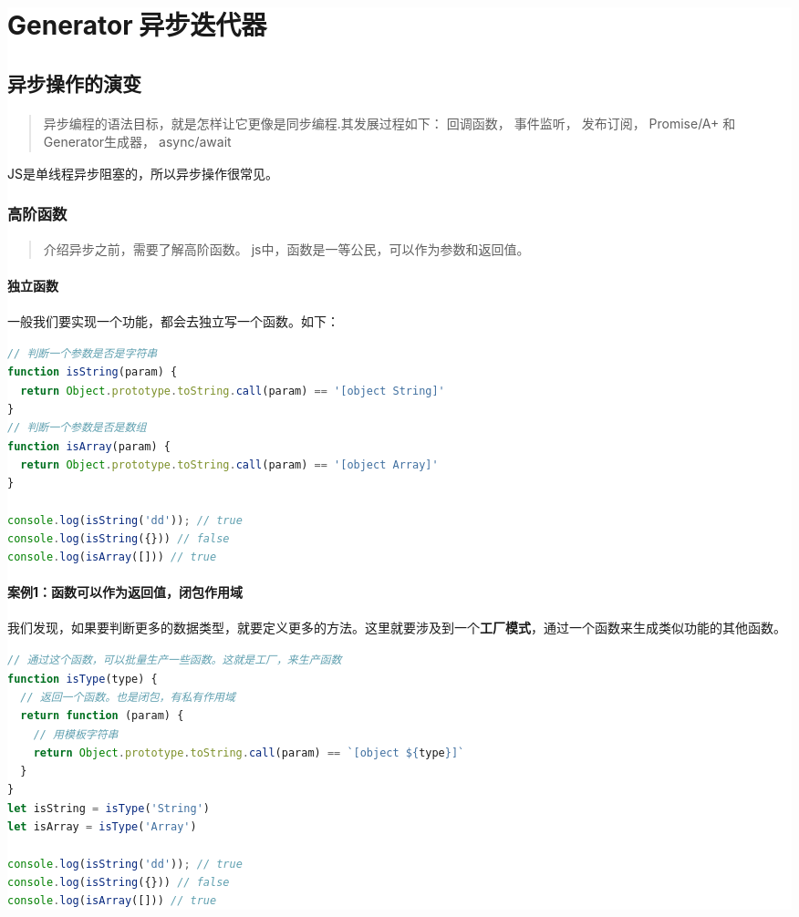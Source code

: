 # Generator 异步迭代器



## 异步操作的演变

> 异步编程的语法目标，就是怎样让它更像是同步编程.其发展过程如下：
> 	回调函数，
> 	事件监听，
> 	发布订阅，
> 	Promise/A+ 和 Generator生成器，
> 	async/await


JS是单线程异步阻塞的，所以异步操作很常见。



### 高阶函数

> 介绍异步之前，需要了解高阶函数。
> js中，函数是一等公民，可以作为参数和返回值。



#### 独立函数

一般我们要实现一个功能，都会去独立写一个函数。如下：

```javascript
// 判断一个参数是否是字符串
function isString(param) {
  return Object.prototype.toString.call(param) == '[object String]'
}
// 判断一个参数是否是数组
function isArray(param) {
  return Object.prototype.toString.call(param) == '[object Array]'
}

console.log(isString('dd')); // true
console.log(isString({})) // false
console.log(isArray([])) // true
```



#### 案例1：函数可以作为返回值，闭包作用域

我们发现，如果要判断更多的数据类型，就要定义更多的方法。这里就要涉及到一个**工厂模式**，通过一个函数来生成类似功能的其他函数。

```javascript
// 通过这个函数，可以批量生产一些函数。这就是工厂，来生产函数
function isType(type) {
  // 返回一个函数。也是闭包，有私有作用域
  return function (param) {
    // 用模板字符串
    return Object.prototype.toString.call(param) == `[object ${type}]`
  }
}
let isString = isType('String')
let isArray = isType('Array')

console.log(isString('dd')); // true
console.log(isString({})) // false
console.log(isArray([])) // true
```
